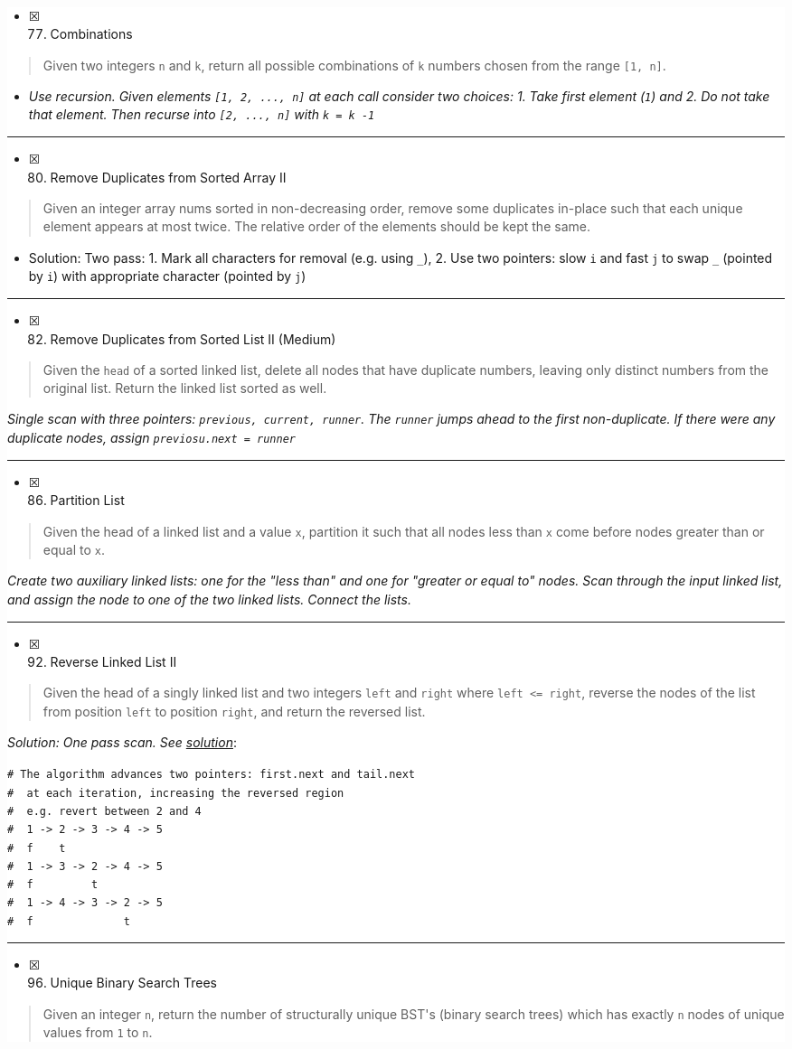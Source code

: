 - [x] 77. Combinations
> Given two integers `n` and `k`, return all possible combinations of `k` numbers chosen from the range `[1, n]`.

- _Use recursion. Given elements `[1, 2, ..., n]` at each call consider two choices: 1. Take first element (`1`) and 2. Do not take that element. Then recurse into `[2, ..., n]` with `k = k -1`_

---
- [x] 80. Remove Duplicates from Sorted Array II
> Given an integer array nums sorted in non-decreasing order, remove some duplicates in-place such that each unique element appears at most twice. The relative order of the elements should be kept the same.

- Solution: Two pass: 1. Mark all characters for removal (e.g. using `_`), 2. Use two pointers: slow `i` and fast `j` to swap `_` (pointed by `i`) with appropriate character (pointed by `j`)

---
- [x] 82. Remove Duplicates from Sorted List II (Medium)
> Given the `head` of a sorted linked list, delete all nodes that have duplicate numbers, leaving only distinct numbers from the original list. Return the linked list sorted as well.

_Single scan with three pointers: `previous, current, runner`. The `runner` jumps ahead to the first non-duplicate. If there were any duplicate nodes, assign `previosu.next = runner`_

---
- [x] 86. Partition List
> Given the head of a linked list and a value `x`, partition it such that all nodes less than `x` come before nodes greater than or equal to `x`.

_Create two auxiliary linked lists: one for the "less than" and one for "greater or equal to" nodes. Scan through the input linked list, and assign the node to one of the two linked lists. Connect the lists._

---
- [x] 92. Reverse Linked List II
> Given the head of a singly linked list and two integers `left` and `right` where `left <= right`, reverse the nodes of the list from position `left` to position `right`, and return the reversed list.

_Solution: One pass scan. See [solution](ReverseLinkedListII.py)_:
```
# The algorithm advances two pointers: first.next and tail.next
#  at each iteration, increasing the reversed region
#  e.g. revert between 2 and 4
#  1 -> 2 -> 3 -> 4 -> 5
#  f    t
#  1 -> 3 -> 2 -> 4 -> 5
#  f         t
#  1 -> 4 -> 3 -> 2 -> 5
#  f              t
```

---
- [x] 96. Unique Binary Search Trees
> Given an integer `n`, return the number of structurally unique BST's (binary search trees) which has exactly `n` nodes of unique values from `1` to `n`.

